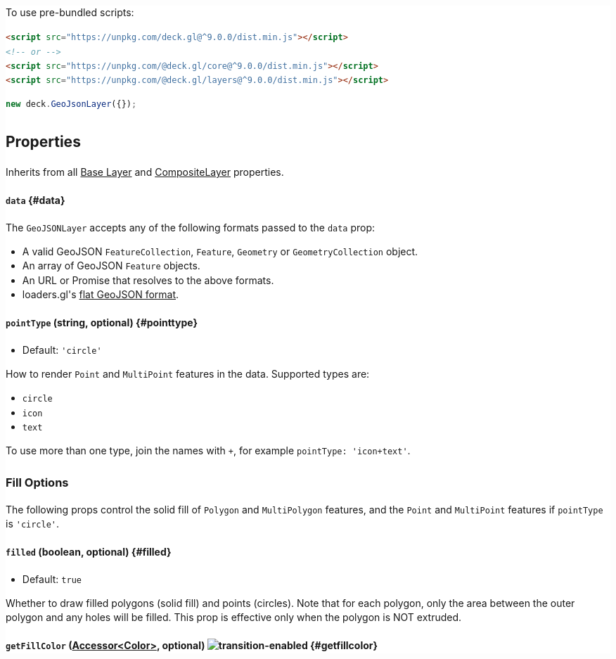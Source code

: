 To use pre-bundled scripts:

```html
<script src="https://unpkg.com/deck.gl@^9.0.0/dist.min.js"></script>
<!-- or -->
<script src="https://unpkg.com/@deck.gl/core@^9.0.0/dist.min.js"></script>
<script src="https://unpkg.com/@deck.gl/layers@^9.0.0/dist.min.js"></script>
```

```js
new deck.GeoJsonLayer({});
```

## Properties

Inherits from all [Base Layer](../core/layer.md) and [CompositeLayer](../core/composite-layer.md) properties.

#### `data` {#data}

The `GeoJSONLayer` accepts any of the following formats passed to the `data` prop:

- A valid GeoJSON `FeatureCollection`, `Feature`, `Geometry` or `GeometryCollection` object.
- An array of GeoJSON `Feature` objects.
- An URL or Promise that resolves to the above formats.
- loaders.gl's [flat GeoJSON format](https://loaders.gl/modules/gis/docs/api-reference/geojson-to-binary).

#### `pointType` (string, optional) {#pointtype}

- Default: `'circle'`

How to render `Point` and `MultiPoint` features in the data. Supported types are:

- `circle`
- `icon`
- `text`

To use more than one type, join the names with `+`, for example `pointType: 'icon+text'`.

### Fill Options

The following props control the solid fill of `Polygon` and `MultiPolygon`
features, and the `Point` and `MultiPoint` features if `pointType` is `'circle'`.

#### `filled` (boolean, optional) {#filled}

- Default: `true`

Whether to draw filled polygons (solid fill) and points (circles). Note that for each polygon,
only the area between the outer polygon and any holes will be filled. This
prop is effective only when the polygon is NOT extruded.

#### `getFillColor` ([Accessor&lt;Color&gt;](../../developer-guide/using-layers.md#accessors), optional) ![transition-enabled](https://img.shields.io/badge/transition-enabled-green.svg?style=flat-square") {#getfillcolor}
